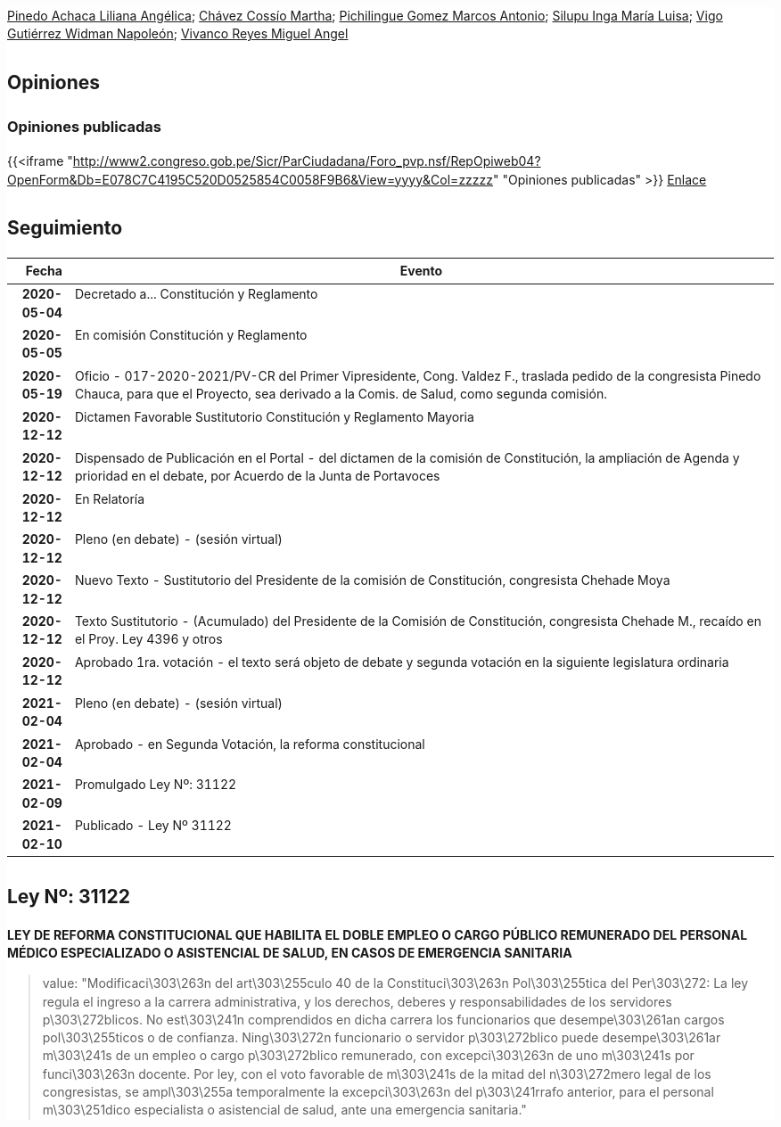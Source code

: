 [Pinedo Achaca Liliana Angélica](mailto:mailto:lpinedoa@congreso.gob.pe); [Chávez Cossío Martha](mailto:mailto:mchavez@congreso.gob.pe); [Pichilingue Gomez Marcos Antonio](mailto:mailto:mpichilingue@congreso.gob.pe); [Silupu Inga María Luisa](mailto:mailto:msilupu@congreso.gob.pe); [Vigo Gutiérrez Widman Napoleón](mailto:mailto:wvigo@congreso.gob.pe); [Vivanco Reyes Miguel Angel](mailto:mailto:mvivanco@congreso.gob.pe)

## Opiniones

### Opiniones publicadas

{{<iframe "http://www2.congreso.gob.pe/Sicr/ParCiudadana/Foro_pvp.nsf/RepOpiweb04?OpenForm&Db=E078C7C4195C520D0525854C0058F9B6&View=yyyy&Col=zzzzz" "Opiniones publicadas" >}}
[Enlace](http://www2.congreso.gob.pe/Sicr/ParCiudadana/Foro_pvp.nsf/RepOpiweb04?OpenForm&Db=E078C7C4195C520D0525854C0058F9B6&View=yyyy&Col=zzzzz)


## Seguimiento

| Fecha | Evento |
|------:|--------|
| **2020-05-04** | Decretado a... Constitución y Reglamento |
| **2020-05-05** | En comisión Constitución y Reglamento |
| **2020-05-19** | Oficio - 017-2020-2021/PV-CR del Primer Vipresidente, Cong. Valdez F., traslada pedido de la congresista Pinedo Chauca, para que el Proyecto, sea derivado a la Comis. de Salud, como segunda comisión. |
| **2020-12-12** | Dictamen Favorable Sustitutorio Constitución y Reglamento Mayoria |
| **2020-12-12** | Dispensado de Publicación en el Portal - del dictamen de la comisión de Constitución, la ampliación de Agenda y prioridad en el debate, por Acuerdo de la Junta de Portavoces |
| **2020-12-12** | En Relatoría |
| **2020-12-12** | Pleno (en debate) - (sesión virtual) |
| **2020-12-12** | Nuevo Texto - Sustitutorio del Presidente de la comisión de Constitución, congresista Chehade Moya |
| **2020-12-12** | Texto Sustitutorio - (Acumulado) del Presidente de la Comisión de Constitución, congresista Chehade M., recaído en el Proy. Ley 4396 y otros |
| **2020-12-12** | Aprobado 1ra. votación - el texto será objeto de debate y segunda votación en la siguiente legislatura ordinaria |
| **2021-02-04** | Pleno (en debate) - (sesión virtual) |
| **2021-02-04** | Aprobado - en Segunda Votación, la reforma constitucional |
| **2021-02-09** | Promulgado Ley Nº: 31122 |
| **2021-02-10** | Publicado - Ley Nº 31122 |

## Ley Nº: 31122

**LEY DE REFORMA CONSTITUCIONAL QUE HABILITA EL DOBLE EMPLEO O CARGO PÚBLICO REMUNERADO DEL PERSONAL MÉDICO ESPECIALIZADO O ASISTENCIAL DE SALUD, EN CASOS DE EMERGENCIA SANITARIA**

> value: "Modificaci\303\263n del art\303\255culo 40 de la Constituci\303\263n Pol\303\255tica del Per\303\272: La ley regula el ingreso a la carrera administrativa, y los derechos, deberes y responsabilidades de los servidores p\303\272blicos. No est\303\241n comprendidos en dicha carrera los funcionarios que desempe\303\261an cargos pol\303\255ticos o de confianza. Ning\303\272n funcionario o servidor p\303\272blico puede desempe\303\261ar m\303\241s de un empleo o cargo p\303\272blico remunerado, con excepci\303\263n de uno m\303\241s por funci\303\263n docente. Por ley, con el voto favorable de m\303\241s de la mitad del n\303\272mero legal de los congresistas, se ampl\303\255a temporalmente la excepci\303\263n del p\303\241rrafo anterior, para el personal m\303\251dico especialista o asistencial de salud, ante una emergencia sanitaria."
